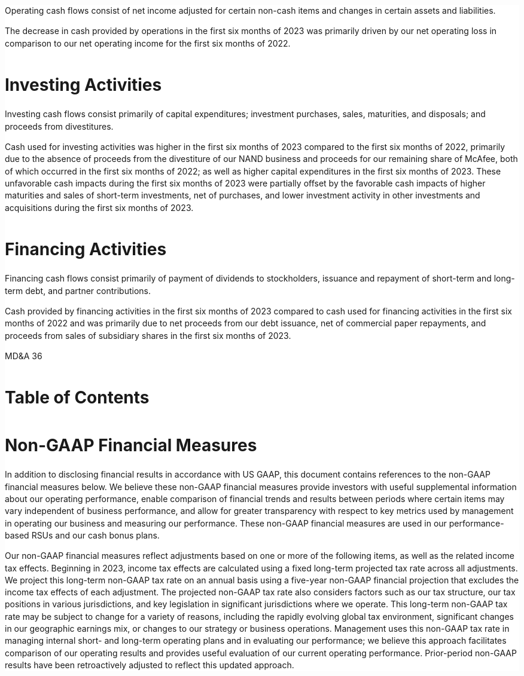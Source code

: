 Operating cash flows consist of net income adjusted for certain non-cash items and changes in certain assets and liabilities.

The decrease in cash provided by operations in the first six months of 2023 was primarily driven by our net operating loss in comparison to our net operating income for the first six months of 2022.

# Investing Activities

Investing cash flows consist primarily of capital expenditures; investment purchases, sales, maturities, and disposals; and proceeds from divestitures.

Cash used for investing activities was higher in the first six months of 2023 compared to the first six months of 2022, primarily due to the absence of proceeds from the divestiture of our NAND business and proceeds for our remaining share of McAfee, both of which occurred in the first six months of 2022; as well as higher capital expenditures in the first six months of 2023. These unfavorable cash impacts during the first six months of 2023 were partially offset by the favorable cash impacts of higher maturities and sales of short-term investments, net of purchases, and lower investment activity in other investments and acquisitions during the first six months of 2023.

# Financing Activities

Financing cash flows consist primarily of payment of dividends to stockholders, issuance and repayment of short-term and long-term debt, and partner contributions.

Cash provided by financing activities in the first six months of 2023 compared to cash used for financing activities in the first six months of 2022 and was primarily due to net proceeds from our debt issuance, net of commercial paper repayments, and proceeds from sales of subsidiary shares in the first six months of 2023.

MD&A 36
# Table of Contents

# Non-GAAP Financial Measures

In addition to disclosing financial results in accordance with US GAAP, this document contains references to the non-GAAP financial measures below. We believe these non-GAAP financial measures provide investors with useful supplemental information about our operating performance, enable comparison of financial trends and results between periods where certain items may vary independent of business performance, and allow for greater transparency with respect to key metrics used by management in operating our business and measuring our performance. These non-GAAP financial measures are used in our performance-based RSUs and our cash bonus plans.

Our non-GAAP financial measures reflect adjustments based on one or more of the following items, as well as the related income tax effects. Beginning in 2023, income tax effects are calculated using a fixed long-term projected tax rate across all adjustments. We project this long-term non-GAAP tax rate on an annual basis using a five-year non-GAAP financial projection that excludes the income tax effects of each adjustment. The projected non-GAAP tax rate also considers factors such as our tax structure, our tax positions in various jurisdictions, and key legislation in significant jurisdictions where we operate. This long-term non-GAAP tax rate may be subject to change for a variety of reasons, including the rapidly evolving global tax environment, significant changes in our geographic earnings mix, or changes to our strategy or business operations. Management uses this non-GAAP tax rate in managing internal short- and long-term operating plans and in evaluating our performance; we believe this approach facilitates comparison of our operating results and provides useful evaluation of our current operating performance. Prior-period non-GAAP results have been retroactively adjusted to reflect this updated approach.
